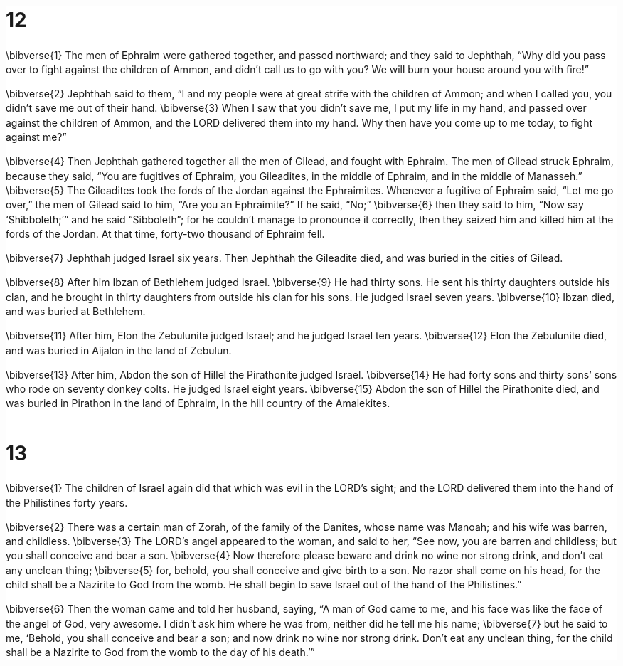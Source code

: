# 12 
\bibverse{1} The men of Ephraim were gathered together, and passed northward; and they said to Jephthah, “Why did you pass over to fight against the children of Ammon, and didn’t call us to go with you? We will burn your house around you with fire!” 

\bibverse{2} Jephthah said to them, “I and my people were at great strife with the children of Ammon; and when I called you, you didn’t save me out of their hand. \bibverse{3} When I saw that you didn’t save me, I put my life in my hand, and passed over against the children of Ammon, and the LORD delivered them into my hand. Why then have you come up to me today, to fight against me?” 

\bibverse{4} Then Jephthah gathered together all the men of Gilead, and fought with Ephraim. The men of Gilead struck Ephraim, because they said, “You are fugitives of Ephraim, you Gileadites, in the middle of Ephraim, and in the middle of Manasseh.” \bibverse{5} The Gileadites took the fords of the Jordan against the Ephraimites. Whenever a fugitive of Ephraim said, “Let me go over,” the men of Gilead said to him, “Are you an Ephraimite?” If he said, “No;” \bibverse{6} then they said to him, “Now say ‘Shibboleth;’” and he said “Sibboleth”; for he couldn’t manage to pronounce it correctly, then they seized him and killed him at the fords of the Jordan. At that time, forty-two thousand of Ephraim fell. 

\bibverse{7} Jephthah judged Israel six years. Then Jephthah the Gileadite died, and was buried in the cities of Gilead. 

\bibverse{8} After him Ibzan of Bethlehem judged Israel. \bibverse{9} He had thirty sons. He sent his thirty daughters outside his clan, and he brought in thirty daughters from outside his clan for his sons. He judged Israel seven years. \bibverse{10} Ibzan died, and was buried at Bethlehem. 

\bibverse{11} After him, Elon the Zebulunite judged Israel; and he judged Israel ten years. \bibverse{12} Elon the Zebulunite died, and was buried in Aijalon in the land of Zebulun. 

\bibverse{13} After him, Abdon the son of Hillel the Pirathonite judged Israel. \bibverse{14} He had forty sons and thirty sons’ sons who rode on seventy donkey colts. He judged Israel eight years. \bibverse{15} Abdon the son of Hillel the Pirathonite died, and was buried in Pirathon in the land of Ephraim, in the hill country of the Amalekites. 

# 13 
\bibverse{1} The children of Israel again did that which was evil in the LORD’s sight; and the LORD delivered them into the hand of the Philistines forty years. 

\bibverse{2} There was a certain man of Zorah, of the family of the Danites, whose name was Manoah; and his wife was barren, and childless. \bibverse{3} The LORD’s angel appeared to the woman, and said to her, “See now, you are barren and childless; but you shall conceive and bear a son. \bibverse{4} Now therefore please beware and drink no wine nor strong drink, and don’t eat any unclean thing; \bibverse{5} for, behold, you shall conceive and give birth to a son. No razor shall come on his head, for the child shall be a Nazirite to God from the womb. He shall begin to save Israel out of the hand of the Philistines.” 

\bibverse{6} Then the woman came and told her husband, saying, “A man of God came to me, and his face was like the face of the angel of God, very awesome. I didn’t ask him where he was from, neither did he tell me his name; \bibverse{7} but he said to me, ‘Behold, you shall conceive and bear a son; and now drink no wine nor strong drink. Don’t eat any unclean thing, for the child shall be a Nazirite to God from the womb to the day of his death.’” 
